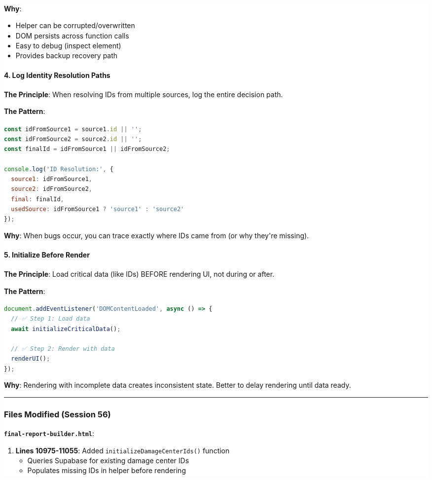 **Why**: 
- Helper can be corrupted/overwritten
- DOM persists across function calls
- Easy to debug (inspect element)
- Provides backup recovery path

#### 4. **Log Identity Resolution Paths**

**The Principle**:
When resolving IDs from multiple sources, log the entire decision path.

**The Pattern**:
```javascript
const idFromSource1 = source1.id || '';
const idFromSource2 = source2.id || '';
const finalId = idFromSource1 || idFromSource2;

console.log('ID Resolution:', {
  source1: idFromSource1,
  source2: idFromSource2,
  final: finalId,
  usedSource: idFromSource1 ? 'source1' : 'source2'
});
```

**Why**: When bugs occur, you can trace exactly where IDs came from (or why they're missing).

#### 5. **Initialize Before Render**

**The Principle**:
Load critical data (like IDs) BEFORE rendering UI, not during or after.

**The Pattern**:
```javascript
document.addEventListener('DOMContentLoaded', async () => {
  // ✅ Step 1: Load data
  await initializeCriticalData();
  
  // ✅ Step 2: Render with data
  renderUI();
});
```

**Why**: Rendering with incomplete data creates inconsistent state. Better to delay rendering until data ready.

---

### Files Modified (Session 56)

**`final-report-builder.html`**:

1. **Lines 10975-11055**: Added `initializeDamageCenterIds()` function
   - Queries Supabase for existing damage center IDs
   - Populates missing IDs in helper before rendering
   